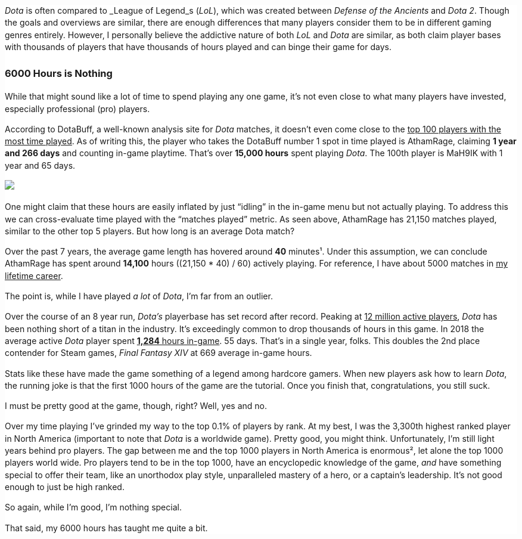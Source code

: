 _Dota_ is often compared to _League of Legend_s (_LoL_), which was created between _Defense of the Ancients_ and _Dota 2_. Though the goals and overviews are similar, there are enough differences that many players consider them to be in different gaming genres entirely. However, I personally believe the addictive nature of both _LoL_ and _Dota_ are similar, as both claim player bases with thousands of players that have thousands of hours played and can binge their game for days.

### 6000 Hours is Nothing

While that might sound like a lot of time to spend playing any one game, it’s not even close to what many players have invested, especially professional (pro) players.

According to DotaBuff, a well-known analysis site for _Dota_ matches, it doesn’t even come close to the [top 100 players with the most time played](https://www.dotabuff.com/players/duration). As of writing this, the player who takes the DotaBuff number 1 spot in time played is AthamRage, claiming **1 year and 266 days** and counting in-game playtime. That’s over **15,000 hours** spent playing _Dota_. The 100th player is MaH9IK with 1 year and 65 days.

![](https://cdn-images-1.medium.com/max/800/1*Ln93BHOXwU8GtRvkikaMgg.png)

One might claim that these hours are easily inflated by just “idling” in the in-game menu but not actually playing. To address this we can cross-evaluate time played with the “matches played” metric. As seen above, AthamRage has 21,150 matches played, similar to the other top 5 players. But how long is an average Dota match?

Over the past 7 years, the average game length has hovered around **40** minutes¹. Under this assumption, we can conclude AthamRage has spent around **14,100** hours ((21,150 \* 40) / 60) actively playing. For reference, I have about 5000 matches in [my lifetime career](https://www.dotabuff.com/players/86503184).

The point is, while I have played _a lot_ of _Dota_, I’m far from an outlier.

Over the course of an 8 year run, _Dota’s_ playerbase has set record after record. Peaking at [12 million active players](https://steamcharts.com/app/570#All), _Dota_ has been nothing short of a titan in the industry. It’s exceedingly common to drop thousands of hours in this game. In 2018 the average active _Dota_ player spent [**1,284** hours in-game](https://www.greenmangaming.com/blog/wp-content/uploads/2015/12/Year-In-Review_2018_GMG_V10.jpg). 55 days. That’s in a single year, folks. This doubles the 2nd place contender for Steam games, _Final Fantasy XIV_ at 669 average in-game hours.

Stats like these have made the game something of a legend among hardcore gamers. When new players ask how to learn _Dota_, the running joke is that the first 1000 hours of the game are the tutorial. Once you finish that, congratulations, you still suck.

I must be pretty good at the game, though, right? Well, yes and no.

Over my time playing I’ve grinded my way to the top 0.1% of players by rank. At my best, I was the 3,300th highest ranked player in North America (important to note that _Dota_ is a worldwide game). Pretty good, you might think. Unfortunately, I’m still light years behind pro players. The gap between me and the top 1000 players in North America is enormous², let alone the top 1000 players world wide. Pro players tend to be in the top 1000, have an encyclopedic knowledge of the game, _and_ have something special to offer their team, like an unorthodox play style, unparalleled mastery of a hero, or a captain’s leadership. It’s not good enough to just be high ranked.

So again, while I’m good, I’m nothing special.

That said, my 6000 hours has taught me quite a bit.
